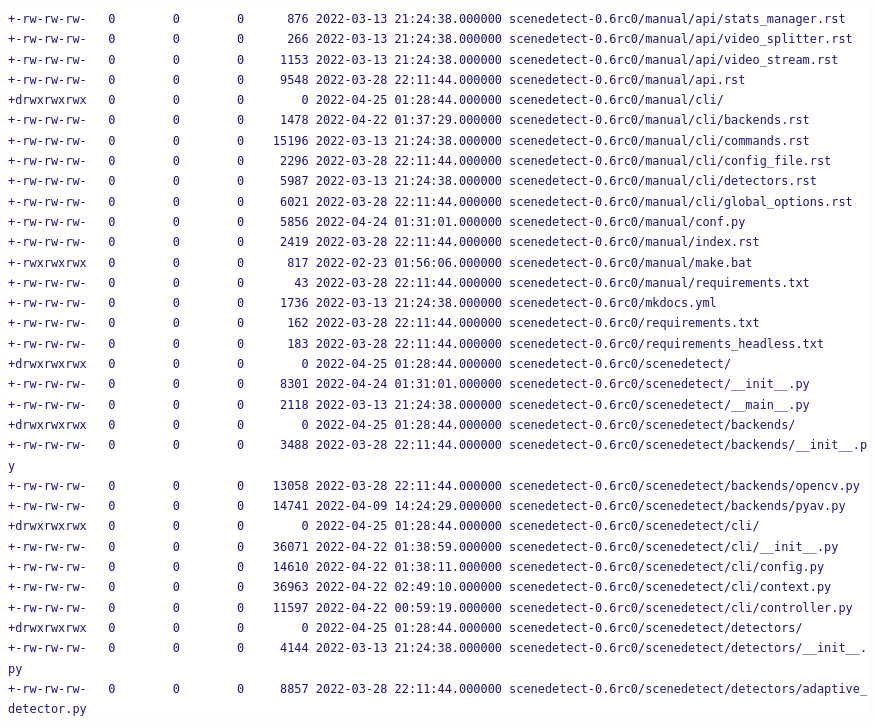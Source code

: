 ```diff
+-rw-rw-rw-   0        0        0      876 2022-03-13 21:24:38.000000 scenedetect-0.6rc0/manual/api/stats_manager.rst
+-rw-rw-rw-   0        0        0      266 2022-03-13 21:24:38.000000 scenedetect-0.6rc0/manual/api/video_splitter.rst
+-rw-rw-rw-   0        0        0     1153 2022-03-13 21:24:38.000000 scenedetect-0.6rc0/manual/api/video_stream.rst
+-rw-rw-rw-   0        0        0     9548 2022-03-28 22:11:44.000000 scenedetect-0.6rc0/manual/api.rst
+drwxrwxrwx   0        0        0        0 2022-04-25 01:28:44.000000 scenedetect-0.6rc0/manual/cli/
+-rw-rw-rw-   0        0        0     1478 2022-04-22 01:37:29.000000 scenedetect-0.6rc0/manual/cli/backends.rst
+-rw-rw-rw-   0        0        0    15196 2022-03-13 21:24:38.000000 scenedetect-0.6rc0/manual/cli/commands.rst
+-rw-rw-rw-   0        0        0     2296 2022-03-28 22:11:44.000000 scenedetect-0.6rc0/manual/cli/config_file.rst
+-rw-rw-rw-   0        0        0     5987 2022-03-13 21:24:38.000000 scenedetect-0.6rc0/manual/cli/detectors.rst
+-rw-rw-rw-   0        0        0     6021 2022-03-28 22:11:44.000000 scenedetect-0.6rc0/manual/cli/global_options.rst
+-rw-rw-rw-   0        0        0     5856 2022-04-24 01:31:01.000000 scenedetect-0.6rc0/manual/conf.py
+-rw-rw-rw-   0        0        0     2419 2022-03-28 22:11:44.000000 scenedetect-0.6rc0/manual/index.rst
+-rwxrwxrwx   0        0        0      817 2022-02-23 01:56:06.000000 scenedetect-0.6rc0/manual/make.bat
+-rw-rw-rw-   0        0        0       43 2022-03-28 22:11:44.000000 scenedetect-0.6rc0/manual/requirements.txt
+-rw-rw-rw-   0        0        0     1736 2022-03-13 21:24:38.000000 scenedetect-0.6rc0/mkdocs.yml
+-rw-rw-rw-   0        0        0      162 2022-03-28 22:11:44.000000 scenedetect-0.6rc0/requirements.txt
+-rw-rw-rw-   0        0        0      183 2022-03-28 22:11:44.000000 scenedetect-0.6rc0/requirements_headless.txt
+drwxrwxrwx   0        0        0        0 2022-04-25 01:28:44.000000 scenedetect-0.6rc0/scenedetect/
+-rw-rw-rw-   0        0        0     8301 2022-04-24 01:31:01.000000 scenedetect-0.6rc0/scenedetect/__init__.py
+-rw-rw-rw-   0        0        0     2118 2022-03-13 21:24:38.000000 scenedetect-0.6rc0/scenedetect/__main__.py
+drwxrwxrwx   0        0        0        0 2022-04-25 01:28:44.000000 scenedetect-0.6rc0/scenedetect/backends/
+-rw-rw-rw-   0        0        0     3488 2022-03-28 22:11:44.000000 scenedetect-0.6rc0/scenedetect/backends/__init__.py
+-rw-rw-rw-   0        0        0    13058 2022-03-28 22:11:44.000000 scenedetect-0.6rc0/scenedetect/backends/opencv.py
+-rw-rw-rw-   0        0        0    14741 2022-04-09 14:24:29.000000 scenedetect-0.6rc0/scenedetect/backends/pyav.py
+drwxrwxrwx   0        0        0        0 2022-04-25 01:28:44.000000 scenedetect-0.6rc0/scenedetect/cli/
+-rw-rw-rw-   0        0        0    36071 2022-04-22 01:38:59.000000 scenedetect-0.6rc0/scenedetect/cli/__init__.py
+-rw-rw-rw-   0        0        0    14610 2022-04-22 01:38:11.000000 scenedetect-0.6rc0/scenedetect/cli/config.py
+-rw-rw-rw-   0        0        0    36963 2022-04-22 02:49:10.000000 scenedetect-0.6rc0/scenedetect/cli/context.py
+-rw-rw-rw-   0        0        0    11597 2022-04-22 00:59:19.000000 scenedetect-0.6rc0/scenedetect/cli/controller.py
+drwxrwxrwx   0        0        0        0 2022-04-25 01:28:44.000000 scenedetect-0.6rc0/scenedetect/detectors/
+-rw-rw-rw-   0        0        0     4144 2022-03-13 21:24:38.000000 scenedetect-0.6rc0/scenedetect/detectors/__init__.py
+-rw-rw-rw-   0        0        0     8857 2022-03-28 22:11:44.000000 scenedetect-0.6rc0/scenedetect/detectors/adaptive_detector.py
```